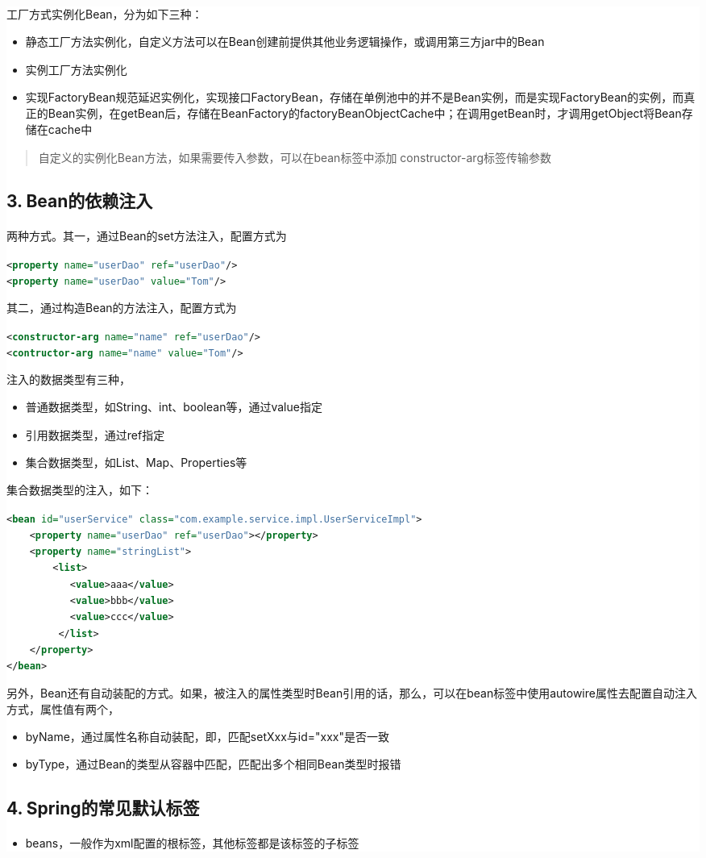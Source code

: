 工厂方式实例化Bean，分为如下三种：

- 静态工厂方法实例化，自定义方法可以在Bean创建前提供其他业务逻辑操作，或调用第三方jar中的Bean

- 实例工厂方法实例化

- 实现FactoryBean规范延迟实例化，实现接口FactoryBean，存储在单例池中的并不是Bean实例，而是实现FactoryBean的实例，而真正的Bean实例，在getBean后，存储在BeanFactory的factoryBeanObjectCache中；在调用getBean时，才调用getObject将Bean存储在cache中

> 自定义的实例化Bean方法，如果需要传入参数，可以在bean标签中添加 constructor-arg标签传输参数

## 3. Bean的依赖注入

两种方式。其一，通过Bean的set方法注入，配置方式为

```xml
<property name="userDao" ref="userDao"/>
<property name="userDao" value="Tom"/>
```

其二，通过构造Bean的方法注入，配置方式为

```xml
<constructor-arg name="name" ref="userDao"/>
<contructor-arg name="name" value="Tom"/>
```

注入的数据类型有三种，

- 普通数据类型，如String、int、boolean等，通过value指定

- 引用数据类型，通过ref指定

- 集合数据类型，如List、Map、Properties等

集合数据类型的注入，如下：

```xml
<bean id="userService" class="com.example.service.impl.UserServiceImpl">
    <property name="userDao" ref="userDao"></property>
    <property name="stringList">
        <list>
           <value>aaa</value>
           <value>bbb</value>
           <value>ccc</value>
         </list>
    </property>
</bean>
```

另外，Bean还有自动装配的方式。如果，被注入的属性类型时Bean引用的话，那么，可以在bean标签中使用autowire属性去配置自动注入方式，属性值有两个，

- byName，通过属性名称自动装配，即，匹配setXxx与id="xxx"是否一致

- byType，通过Bean的类型从容器中匹配，匹配出多个相同Bean类型时报错

## 4. Spring的常见默认标签

- beans，一般作为xml配置的根标签，其他标签都是该标签的子标签
